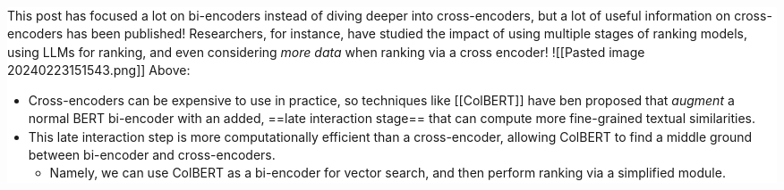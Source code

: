 
This post has focused a lot on bi-encoders instead of diving deeper into cross-encoders, but a lot of useful information on cross-encoders has been published!
Researchers, for instance, have studied the impact of using multiple stages of ranking models, using LLMs for ranking, and even considering *more data* when ranking via a cross encoder!
![[Pasted image 20240223151543.png]]
Above: 
- Cross-encoders can be expensive to use in practice, so techniques like [[ColBERT]] have ben proposed that *augment* a normal BERT bi-encoder with an added, ==late interaction stage== that can compute more fine-grained textual similarities.
- This late interaction step is more computationally efficient than a cross-encoder, allowing ColBERT to find a middle ground between bi-encoder and cross-encoders.
	- Namely, we can use ColBERT as a bi-encoder for vector search, and then perform ranking via a simplified module.

